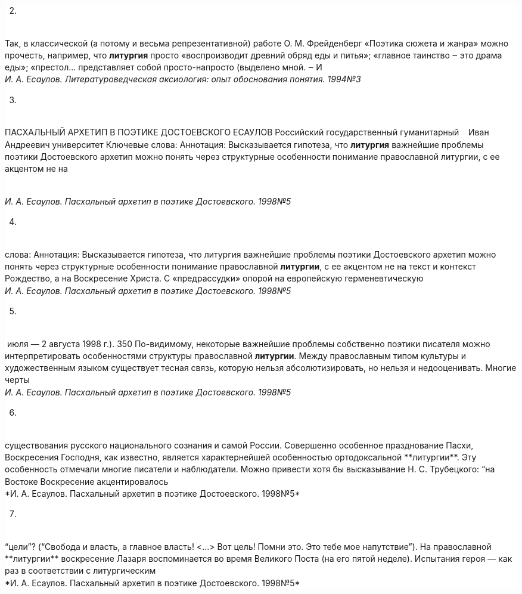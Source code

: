 2.
<br>Так, в классической (а потому и весьма репрезентативной) работе
  О. М. Фрейденберг «Поэтика сюжета и жанра» можно прочесть, например, что
  **литургия** просто «воспроизводит древний обряд еды и питья»; «главное
  таинство ‒ это драма еды»; «престол... представляет
  собой просто-напросто (выделено мной. ‒ И
<br> *И. А. Есаулов. Литературоведческая аксиология: опыт обоснования понятия. 1994№3* 

3.
<br>ПАСХАЛЬНЫЙ АРХЕТИП В ПОЭТИКЕ ДОСТОЕВСКОГО
    ЕСАУЛОВ                       Российский государственный гуманитарный
       Иван Андреевич             университет
    Ключевые слова:              Аннотация: Высказывается гипотеза, что
    **литургия**                     важнейшие проблемы поэтики Достоевского
    архетип                      можно понять через структурные особенности
    понимание                    православной литургии, с ее акцентом не на
    
<br> *И. А. Есаулов. Пасхальный архетип в поэтике Достоевского. 1998№5* 

4.
<br> слова:              Аннотация: Высказывается гипотеза, что
    литургия                     важнейшие проблемы поэтики Достоевского
    архетип                      можно понять через структурные особенности
    понимание                    православной **литургии**, с ее акцентом не на
    текст и контекст             Рождество, а на Воскресение Христа. С
    «предрассудки»               опорой на европейскую герменевтическую
<br> *И. А. Есаулов. Пасхальный архетип в поэтике Достоевского. 1998№5* 

5.
<br> июля ― 2 августа 1998 г.).
  350
  По-видимому, некоторые важнейшие проблемы собственно поэтики писателя
  можно интерпретировать особенностями структуры православной **литургии**.
  Между православным типом культуры и художественным языком существует
  тесная связь, которую нельзя абсолютизировать, но нельзя и
  недооценивать. Многие черты 
<br> *И. А. Есаулов. Пасхальный архетип в поэтике Достоевского. 1998№5* 

6.
<br>
  существования русского национального сознания и самой России.
  Совершенно особенное празднование Пасхи, Воскресения Господня, как
  известно, является характернейшей особенностью ортодоксальной **литургии**.
  Эту особенность отмечали многие писатели и наблюдатели. Можно привести
  хотя бы высказывание Н. С. Трубецкого: “на Востоке Воскресение
  акцентировалось 
<br> *И. А. Есаулов. Пасхальный архетип в поэтике Достоевского. 1998№5* 

7.
<br>
  “цели”? (“Свобода и власть, а главное власть! <…> Вот цель! Помни это.
  Это тебе мое напутствие”). На православной **литургии** воскресение Лазаря
  воспоминается во время Великого Поста (на его пятой неделе). Испытания
  героя ― как раз в соответствии с литургическим 
<br> *И. А. Есаулов. Пасхальный архетип в поэтике Достоевского. 1998№5* 
